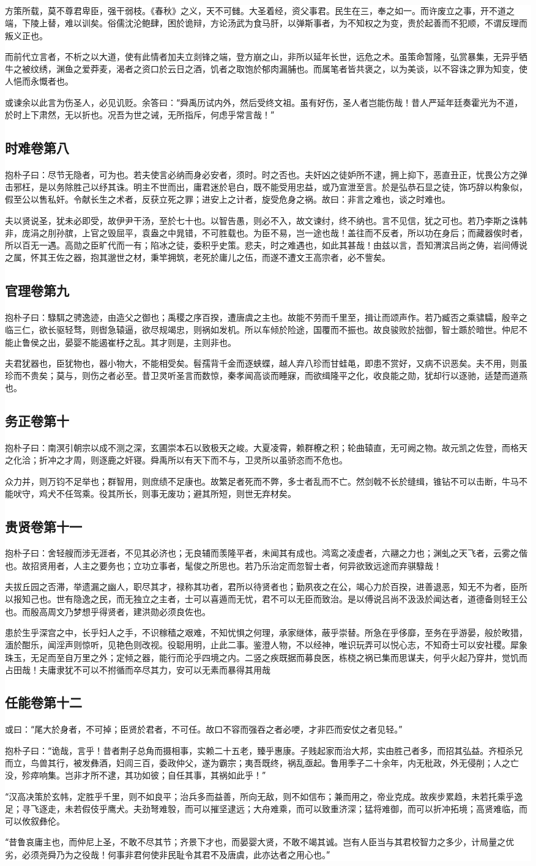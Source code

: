 方策所载，莫不尊君卑臣，强干弱枝。《春秋》之义，天不可雠。大圣着经，资父事君。民生在三，奉之如一。而许废立之事，开不道之端，下陵上替，难以训矣。俗儒沈沦鲍肆，困於诡辩，方论汤武为食马肝，以弹斯事者，为不知权之为变，贵於起善而不犯顺，不谓反理而叛义正也。  

而前代立言者，不析之以大道，使有此情者加夫立剡锋之端，登方崩之山，非所以延年长世，远危之术。虽策命暂隆，弘赏暴集，无异乎牺牛之被纹绣，渊鱼之爱莽麦，渴者之资口於云日之酒，饥者之取饱於郁肉漏脯也。而属笔者皆共褒之，以为美谈，以不容诛之罪为知变，使人悒而永慨者也。  

或谏余以此言为伤圣人，必见讥贬。余答曰：“舜禹历试内外，然后受终文祖。虽有好伤，圣人者岂能伤哉！昔人严延年廷奏霍光为不道，於时上下肃然，无以折也。况吾为世之诫，无所指斥，何虑乎常言哉！”  

## 时难卷第八

抱朴子曰：尽节无隐者，可为也。若夫使言必纳而身必安者，须时。时之否也。夫奸凶之徒妒所不逮，拥上抑下，恶直丑正，忧畏公方之弹击邪枉，是以务除胜己以纾其诛。明主不世而出，庸君迷於皂白，既不能受用忠益，或乃宣泄至言。於是弘恭石显之徒，饰巧辞以构象似，假至公以售私奸。令献长生之术者，反获立死之罪；进安上之计者，旋受危身之祸。故曰：非言之难也，谈之时难也。  

夫以贤说圣，犹未必即受，故伊尹干汤，至於七十也。以智告愚，则必不入，故文谏纣，终不纳也。言不见信，犹之可也。若乃李斯之诛韩非，庞涓之刖孙膑，上官之毁屈平，袁盎之中晁错，不可胜载也。为臣不易，岂一途也哉！盖往而不反者，所以功在身后；而藏器俟时者，所以百无一遇。高勋之臣旷代而一有；陷冰之徒，委积乎史策。悲夫，时之难遇也，如此其甚哉！由兹以言，吾知渭滨吕尚之俦，岩间傅说之属，怀其王佐之器，抱其邈世之材，秉竿拥筑，老死於庸儿之伍，而遂不遭文王高宗者，必不訾矣。  

## 官理卷第九

抱朴子曰：騄駬之骋逸迹，由造父之御也；禹稷之序百揆，遭唐虞之主也。故能不劳而千里至，揖让而颂声作。若乃臧否之乘骕驦，殷辛之临三仁，欲长驱轻骛，则辔急辕逼，欲尽规竭忠，则祸如发机。所以车倾於险途，国覆而不振也。故良骏败於拙御，智士踬於暗世。仲尼不能止鲁侯之出，晏婴不能遏崔杼之乱。其才则是，主则非也。  

夫君犹器也，臣犹物也，器小物大，不能相受矣。髫孺背千金而逐蛱蝶，越人弃八珍而甘蛙黾，即患不赏好，又病不识恶矣。夫不用，则虽珍而不贵矣；莫与，则伤之者必至。昔卫灵听圣言而数惊，秦孝闻高谈而睡寐，而欲缉隆平之化，收良能之勋，犹却行以逐驰，适楚而道燕也。  

## 务正卷第十

抱朴子曰：南溟引朝宗以成不测之深，玄圃崇本石以致极天之峻。大夏凌霄，赖群橑之积；轮曲辕直，无可阙之物。故元凯之佐登，而格天之化洽；折冲之才周，则逐鹿之奸寝。舜禹所以有天下而不与，卫灵所以虽骄恣而不危也。  

众力并，则万钧不足举也；群智用，则庶绩不足康也。故繁足者死而不弊，多士者乱而不亡。然剑戟不长於缝缉，锥钻不可以击断，牛马不能吠守，鸡犬不任驾乘。役其所长，则事无废功；避其所短，则世无弃材矣。  

## 贵贤卷第十一

抱朴子曰：舍轻艘而涉无涯者，不见其必济也；无良辅而羡隆平者，未闻其有成也。鸿鸾之凌虚者，六翮之力也；渊虬之天飞者，云雾之偕也。故招贤用者，人主之要务也；立功立事者，髦俊之所思也。若乃乐治定而忽智士者，何异欲致远途而弃骐騄哉！  

夫拔丘园之否滞，举遗漏之幽人，职尽其才，禄称其功者，君所以待贤者也；勤夙夜之在公，竭心力於百揆，进善退恶，知无不为者，臣所以报知己也。世有隐逸之民，而无独立之主者，士可以喜遁而无忧，君不可以无臣而致治。是以傅说吕尚不汲汲於闻达者，道德备则轻王公也。而殷高周文乃梦想乎得贤者，建洪勋必须良佐也。  

患於生乎深宫之中，长乎妇人之手，不识稼穑之艰难，不知忧惧之何理，承家继体，蔽乎崇替。所急在乎侈靡，至务在乎游晏，般於畋猎，湎於酣乐，闻淫声则惊听，见艳色则改视。役聪用明，止此二事。鉴澄人物，不以经神，唯识玩弄可以悦心志，不知奇士可以安社稷。犀象珠玉，无足而至自万里之外；定倾之器，能行而沦乎四境之内。二竖之疾既据而募良医，栋桡之祸已集而思谋夫，何乎火起乃穿井，觉饥而占田哉！夫庸隶犹不可以不拊循而卒尽其力，安可以无素而暴得其用哉  

## 任能卷第十二

或曰：“尾大於身者，不可掉；臣贤於君者，不可任。故口不容而强吞之者必哽，才非匹而安仗之者见轻。”  

抱朴子曰：“诡哉，言乎！昔者荆子总角而摄相事，实赖二十五老，臻乎惠康。子贱起家而治大邦，实由胜己者多，而招其弘益。齐桓杀兄而立，鸟兽其行，被发彝酒，妇闾三百，委政仲父，遂为霸宗；夷吾既终，祸乱亟起。鲁用季子二十余年，内无秕政，外无侵削；人之亡没，殄瘁响集。岂非才所不逮，其功如彼；自任其事，其祸如此乎！”  

“汉高决策於玄帏，定胜乎千里，则不如良平；治兵多而益善，所向无敌，则不如信布；兼而用之，帝业克成。故疾步累趋，未若托乘乎逸足；寻飞逐走，未若假伎乎鹰犬。夫劲弩难彀，而可以摧坚逮远；大舟难乘，而可以致重济深；猛将难御，而可以折冲拓境；高贤难临，而可以攸叙彝伦。  

“昔鲁哀庸主也，而仲尼上圣，不敢不尽其节；齐景下才也，而晏婴大贤，不敢不竭其诚。岂有人臣当与其君校智力之多少，计局量之优劣，必须尧舜乃为之役哉！何事非君何使非民耻令其君不及唐虞，此亦达者之用心也。”  

